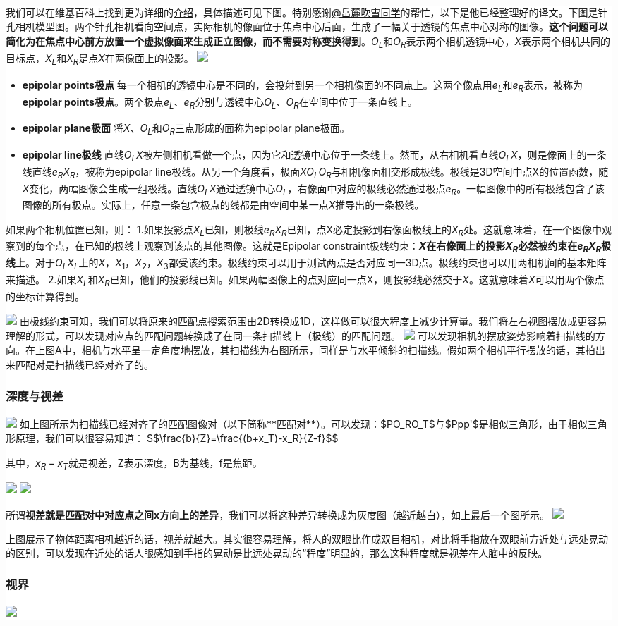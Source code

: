 我们可以在维基百科上找到更为详细的[介绍](https://en.wikipedia.org/wiki/Epipolar_geometry)，具体描述可见下图。特别感谢[@岳麓吹雪同学](https://blog.csdn.net/lin453701006/article/details/55096777)的帮忙，以下是他已经整理好的译文。下图是针孔相机模型图。两个针孔相机看向空间点，实际相机的像面位于焦点中心后面，生成了一幅关于透镜的焦点中心对称的图像。**这个问题可以简化为在焦点中心前方放置一个虚拟像面来生成正立图像，而不需要对称变换得到**。$O_L$和$O_R$表示两个相机透镜中心，$X$表示两个相机共同的目标点，$X_L$和$X_R$是点$X$在两像面上的投影。
<img src="https://qcloud.coding.net/u/vincentqin/p/blogResource/git/raw/master/stereo-vision-overview/Epipolar_geometry.svg" width=900px>
- **epipolar points极点**
每一个相机的透镜中心是不同的，会投射到另一个相机像面的不同点上。这两个像点用$e_L$和$e_R$表示，被称为**epipolar points极点**。两个极点$e_L$、$e_R$分别与透镜中心$O_L$、$O_R$在空间中位于一条直线上。

- **epipolar plane极面**
将$X$、$O_L$和$O_R$三点形成的面称为epipolar plane极面。

- **epipolar line极线**
直线$O_LX$被左侧相机看做一个点，因为它和透镜中心位于一条线上。然而，从右相机看直线$O_LX$，则是像面上的一条线直线$e_RX_R$，被称为epipolar line极线。从另一个角度看，极面$XO_LO_R$与相机像面相交形成极线。极线是3D空间中点X的位置函数，随$X$变化，两幅图像会生成一组极线。直线$O_LX$通过透镜中心$O_L$，右像面中对应的极线必然通过极点$e_R$。一幅图像中的所有极线包含了该图像的所有极点。实际上，任意一条包含极点的线都是由空间中某一点$X$推导出的一条极线。

如果两个相机位置已知，则：
1.如果投影点$X_L$已知，则极线$e_RX_R$已知，点X必定投影到右像面极线上的$X_R$处。这就意味着，在一个图像中观察到的每个点，在已知的极线上观察到该点的其他图像。这就是Epipolar constraint极线约束：**$X$在右像面上的投影$X_R$必然被约束在$e_RX_R$极线上**。对于$O_LX_L$上的$X$，$X_1$，$X_2$，$X_3$都受该约束。极线约束可以用于测试两点是否对应同一3D点。极线约束也可以用两相机间的基本矩阵来描述。
2.如果$X_L$和$X_R$已知，他们的投影线已知。如果两幅图像上的点对应同一点X，则投影线必然交于$X$。这就意味着$X$可以用两个像点的坐标计算得到。



<img src="https://qcloud.coding.net/u/vincentqin/p/blogResource/git/raw/master/stereo-vision-overview/p10.png" width=1200px>
由极线约束可知，我们可以将原来的匹配点搜索范围由2D转换成1D，这样做可以很大程度上减少计算量。我们将左右视图摆放成更容易理解的形式，可以发现对应点的匹配问题转换成了在同一条扫描线上（极线）的匹配问题。

<img src="https://qcloud.coding.net/u/vincentqin/p/blogResource/git/raw/master/stereo-vision-overview/p11.png" width=1200px>
可以发现相机的摆放姿势影响着扫描线的方向。在上图A中，相机与水平呈一定角度地摆放，其扫描线为右图所示，同样是与水平倾斜的扫描线。假如两个相机平行摆放的话，其拍出来匹配对是扫描线已经对齐了的。

### 深度与视差

<img src="https://qcloud.coding.net/u/vincentqin/p/blogResource/git/raw/master/stereo-vision-overview/p12.png" width=1200px>
如上图所示为扫描线已经对齐了的匹配图像对（以下简称**匹配对**）。可以发现：$PO_RO_T$与$Ppp'$是相似三角形，由于相似三角形原理，我们可以很容易知道：
$$\frac{b}{Z}=\frac{(b+x_T)-x_R}{Z-f}$$

其中，$x_R-x_T$就是视差，Z表示深度，B为基线，f是焦距。

<img src="https://qcloud.coding.net/u/vincentqin/p/blogResource/git/raw/master/stereo-vision-overview/p13.png" width=1200px>
<img src="https://qcloud.coding.net/u/vincentqin/p/blogResource/git/raw/master/stereo-vision-overview/p14-1.png" width=1200px>

所谓**视差就是匹配对中对应点之间x方向上的差异**，我们可以将这种差异转换成为灰度图（越近越白），如上最后一个图所示。
<img src="https://qcloud.coding.net/u/vincentqin/p/blogResource/git/raw/master/stereo-vision-overview/p14-2.png" width=1200px>

上图展示了物体距离相机越近的话，视差就越大。其实很容易理解，将人的双眼比作成双目相机，对比将手指放在双眼前方近处与远处晃动的区别，可以发现在近处的话人眼感知到手指的晃动是比远处晃动的“程度”明显的，那么这种程度就是视差在人脑中的反映。

### 视界

<img src="https://qcloud.coding.net/u/vincentqin/p/blogResource/git/raw/master/stereo-vision-overview/p15.png" width=1200px>
